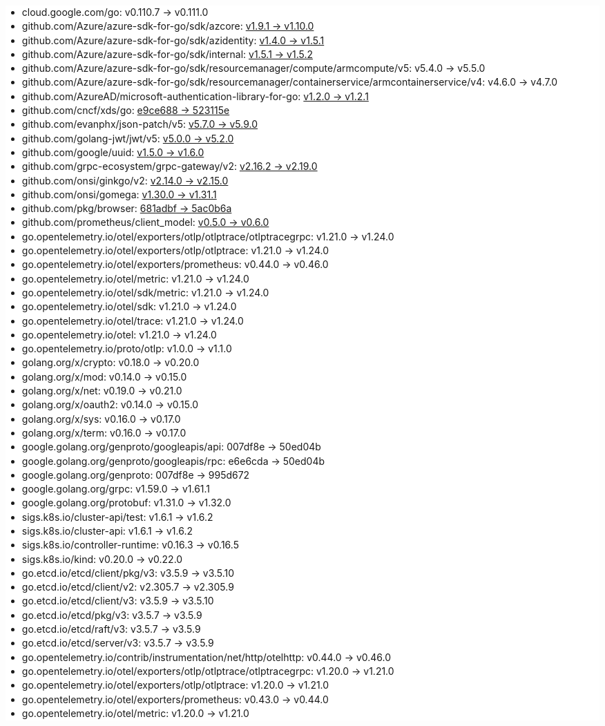 - cloud.google.com/go: v0.110.7 → v0.111.0
- github.com/Azure/azure-sdk-for-go/sdk/azcore: [v1.9.1 → v1.10.0](https://github.com/Azure/azure-sdk-for-go/compare/sdk/azcore/v1.9.1...sdk/azcore/v1.10.0)
- github.com/Azure/azure-sdk-for-go/sdk/azidentity: [v1.4.0 → v1.5.1](https://github.com/Azure/azure-sdk-for-go/compare/sdk/azidentity/v1.4.0...sdk/azidentity/v1.5.1)
- github.com/Azure/azure-sdk-for-go/sdk/internal: [v1.5.1 → v1.5.2](https://github.com/Azure/azure-sdk-for-go/compare/sdk/internal/v1.5.1...sdk/internal/v1.5.2)
- github.com/Azure/azure-sdk-for-go/sdk/resourcemanager/compute/armcompute/v5: v5.4.0 → v5.5.0
- github.com/Azure/azure-sdk-for-go/sdk/resourcemanager/containerservice/armcontainerservice/v4: v4.6.0 → v4.7.0
- github.com/AzureAD/microsoft-authentication-library-for-go: [v1.2.0 → v1.2.1](https://github.com/AzureAD/microsoft-authentication-library-for-go/compare/v1.2.0...v1.2.1)
- github.com/cncf/xds/go: [e9ce688 → 523115e](https://github.com/cncf/xds/compare/e9ce688...523115e)
- github.com/evanphx/json-patch/v5: [v5.7.0 → v5.9.0](https://github.com/evanphx/json-patch/compare/v5.7.0...v5.9.0)
- github.com/golang-jwt/jwt/v5: [v5.0.0 → v5.2.0](https://github.com/golang-jwt/jwt/compare/v5.0.0...v5.2.0)
- github.com/google/uuid: [v1.5.0 → v1.6.0](https://github.com/google/uuid/compare/v1.5.0...v1.6.0)
- github.com/grpc-ecosystem/grpc-gateway/v2: [v2.16.2 → v2.19.0](https://github.com/grpc-ecosystem/grpc-gateway/compare/v2.16.2...v2.19.0)
- github.com/onsi/ginkgo/v2: [v2.14.0 → v2.15.0](https://github.com/onsi/ginkgo/compare/v2.14.0...v2.15.0)
- github.com/onsi/gomega: [v1.30.0 → v1.31.1](https://github.com/onsi/gomega/compare/v1.30.0...v1.31.1)
- github.com/pkg/browser: [681adbf → 5ac0b6a](https://github.com/pkg/browser/compare/681adbf...5ac0b6a)
- github.com/prometheus/client_model: [v0.5.0 → v0.6.0](https://github.com/prometheus/client_model/compare/v0.5.0...v0.6.0)
- go.opentelemetry.io/otel/exporters/otlp/otlptrace/otlptracegrpc: v1.21.0 → v1.24.0
- go.opentelemetry.io/otel/exporters/otlp/otlptrace: v1.21.0 → v1.24.0
- go.opentelemetry.io/otel/exporters/prometheus: v0.44.0 → v0.46.0
- go.opentelemetry.io/otel/metric: v1.21.0 → v1.24.0
- go.opentelemetry.io/otel/sdk/metric: v1.21.0 → v1.24.0
- go.opentelemetry.io/otel/sdk: v1.21.0 → v1.24.0
- go.opentelemetry.io/otel/trace: v1.21.0 → v1.24.0
- go.opentelemetry.io/otel: v1.21.0 → v1.24.0
- go.opentelemetry.io/proto/otlp: v1.0.0 → v1.1.0
- golang.org/x/crypto: v0.18.0 → v0.20.0
- golang.org/x/mod: v0.14.0 → v0.15.0
- golang.org/x/net: v0.19.0 → v0.21.0
- golang.org/x/oauth2: v0.14.0 → v0.15.0
- golang.org/x/sys: v0.16.0 → v0.17.0
- golang.org/x/term: v0.16.0 → v0.17.0
- google.golang.org/genproto/googleapis/api: 007df8e → 50ed04b
- google.golang.org/genproto/googleapis/rpc: e6e6cda → 50ed04b
- google.golang.org/genproto: 007df8e → 995d672
- google.golang.org/grpc: v1.59.0 → v1.61.1
- google.golang.org/protobuf: v1.31.0 → v1.32.0
- sigs.k8s.io/cluster-api/test: v1.6.1 → v1.6.2
- sigs.k8s.io/cluster-api: v1.6.1 → v1.6.2
- sigs.k8s.io/controller-runtime: v0.16.3 → v0.16.5
- sigs.k8s.io/kind: v0.20.0 → v0.22.0
- go.etcd.io/etcd/client/pkg/v3: v3.5.9 → v3.5.10
- go.etcd.io/etcd/client/v2: v2.305.7 → v2.305.9
- go.etcd.io/etcd/client/v3: v3.5.9 → v3.5.10
- go.etcd.io/etcd/pkg/v3: v3.5.7 → v3.5.9
- go.etcd.io/etcd/raft/v3: v3.5.7 → v3.5.9
- go.etcd.io/etcd/server/v3: v3.5.7 → v3.5.9
- go.opentelemetry.io/contrib/instrumentation/net/http/otelhttp: v0.44.0 → v0.46.0
- go.opentelemetry.io/otel/exporters/otlp/otlptrace/otlptracegrpc: v1.20.0 → v1.21.0
- go.opentelemetry.io/otel/exporters/otlp/otlptrace: v1.20.0 → v1.21.0
- go.opentelemetry.io/otel/exporters/prometheus: v0.43.0 → v0.44.0
- go.opentelemetry.io/otel/metric: v1.20.0 → v1.21.0